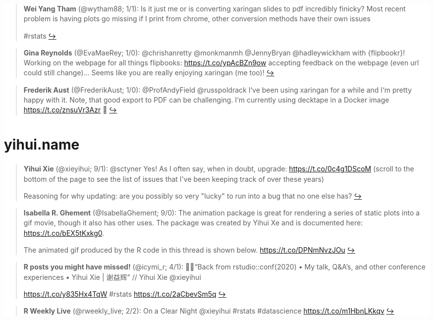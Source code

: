 


> **Wei Yang Tham** (@wytham88; 1/1): Is it just me or is converting xaringan slides to pdf incredibly finicky? Most recent problem is having plots go missing if I print from chrome, other conversion methods have their own issues
> >
> #rstats  [&#8618;](https://twitter.com/xieyihui/status/1228746646151979014)




> **Gina Reynolds** (@EvaMaeRey; 1/0): @chrishanretty @monkmanmh @JennyBryan @hadleywickham with {flipbookr}!  Working on the webpage for all things flipbooks: https://t.co/ypAcBZn9ow  accepting feedback on the webpage (even url could still change)... Seems like you are really enjoying xaringan (me too)!  [&#8618;](https://twitter.com/xieyihui/status/1229919587807813633)




> **Frederik Aust** (@FrederikAust; 1/0): @ProfAndyField @russpoldrack I‘ve been using xaringan for a while and I‘m pretty happy with it. Note, that good export to PDF can be challenging. I‘m currently using decktape in a Docker image https://t.co/znsuVr3Azr 🙈  [&#8618;](https://twitter.com/xieyihui/status/1229314498474934272)




# yihui.name

> **Yihui Xie** (@xieyihui; 9/1): @sctyner Yes! As I often say, when in doubt, upgrade: https://t.co/0c4g1DScoM (scroll to the bottom of the page to see the list of issues that I've been keeping track of over these years)
> >
> Reasoning for why updating: are you possibly so very "lucky" to run into a bug that no one else has?  [&#8618;](https://twitter.com/xieyihui/status/1227705448993820673)




> **Isabella R. Ghement** (@IsabellaGhement; 9/0): The animation package is great for rendering a series of static plots into a gif movie, though it also has other uses.  The package was created by Yihui Xe and is documented here: https://t.co/bEX5tKxkg0. 
> >
> The animated gif produced by the R code in this thread is shown below. https://t.co/DPNmNvzJOu  [&#8618;](https://twitter.com/xieyihui/status/1228057058785644546)




> **R posts you might have missed!** (@icymi_r; 4/1): 📝👥“Back from rstudio::conf(2020) • My talk, Q&amp;A’s, and other conference experiences • Yihui Xie | 谢益辉” // Yihui Xie @xieyihui
> >
> https://t.co/y835Hx4TqW
> #rstats https://t.co/2aCbevSm5q  [&#8618;](https://twitter.com/xieyihui/status/1228243481446903809)




> **R Weekly Live** (@rweekly_live; 2/2): On a Clear Night @xieyihui #rstats #datascience https://t.co/m1HbnLKkqv  [&#8618;](https://twitter.com/xieyihui/status/1229473553554100225)
